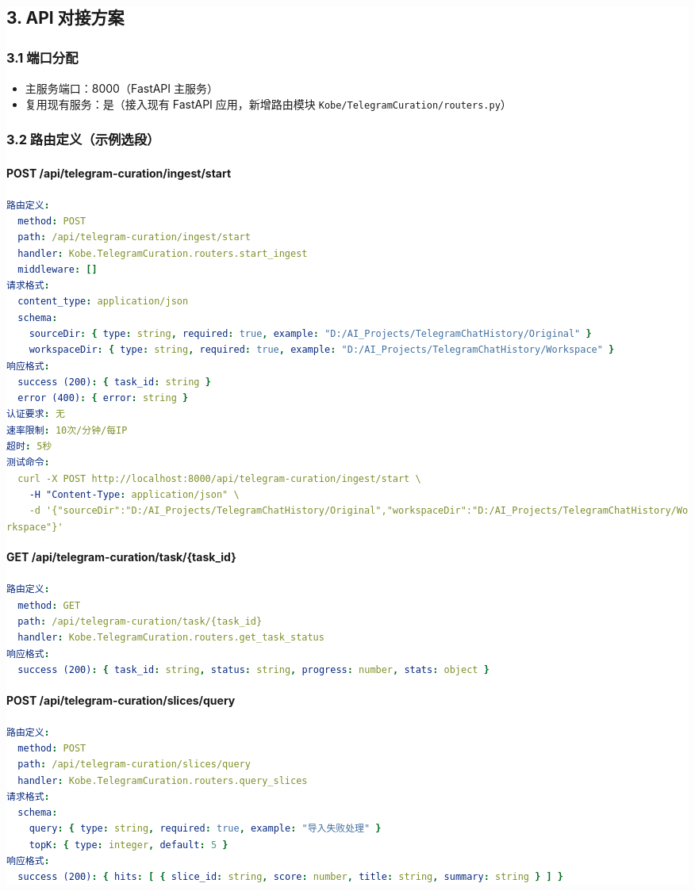 
## 3. API 对接方案

### 3.1 端口分配
- 主服务端口：8000（FastAPI 主服务）
- 复用现有服务：是（接入现有 FastAPI 应用，新增路由模块 `Kobe/TelegramCuration/routers.py`）

### 3.2 路由定义（示例选段）

#### POST /api/telegram-curation/ingest/start
```yaml
路由定义:
  method: POST
  path: /api/telegram-curation/ingest/start
  handler: Kobe.TelegramCuration.routers.start_ingest
  middleware: []
请求格式:
  content_type: application/json
  schema:
    sourceDir: { type: string, required: true, example: "D:/AI_Projects/TelegramChatHistory/Original" }
    workspaceDir: { type: string, required: true, example: "D:/AI_Projects/TelegramChatHistory/Workspace" }
响应格式:
  success (200): { task_id: string }
  error (400): { error: string }
认证要求: 无
速率限制: 10次/分钟/每IP
超时: 5秒
测试命令:
  curl -X POST http://localhost:8000/api/telegram-curation/ingest/start \
    -H "Content-Type: application/json" \
    -d '{"sourceDir":"D:/AI_Projects/TelegramChatHistory/Original","workspaceDir":"D:/AI_Projects/TelegramChatHistory/Workspace"}'
```

#### GET /api/telegram-curation/task/{task_id}
```yaml
路由定义:
  method: GET
  path: /api/telegram-curation/task/{task_id}
  handler: Kobe.TelegramCuration.routers.get_task_status
响应格式:
  success (200): { task_id: string, status: string, progress: number, stats: object }
```

#### POST /api/telegram-curation/slices/query
```yaml
路由定义:
  method: POST
  path: /api/telegram-curation/slices/query
  handler: Kobe.TelegramCuration.routers.query_slices
请求格式:
  schema:
    query: { type: string, required: true, example: "导入失败处理" }
    topK: { type: integer, default: 5 }
响应格式:
  success (200): { hits: [ { slice_id: string, score: number, title: string, summary: string } ] }
```
